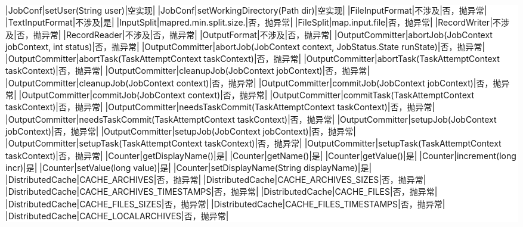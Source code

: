|JobConf|setUser\(String user\)|空实现|
|JobConf|setWorkingDirectory\(Path dir\)|空实现|
|FileInputFormat|不涉及|否，抛异常|
|TextInputFormat|不涉及|是|
|InputSplit|mapred.min.split.size.|否，抛异常|
|FileSplit|map.input.file|否，抛异常|
|RecordWriter|不涉及|否，抛异常|
|RecordReader|不涉及|否，抛异常|
|OutputFormat|不涉及|否，抛异常|
|OutputCommitter|abortJob\(JobContext jobContext, int status\)|否，抛异常|
|OutputCommitter|abortJob\(JobContext context, JobStatus.State runState\)|否，抛异常|
|OutputCommitter|abortTask\(TaskAttemptContext taskContext\)|否，抛异常|
|OutputCommitter|abortTask\(TaskAttemptContext taskContext\)|否，抛异常|
|OutputCommitter|cleanupJob\(JobContext jobContext\)|否，抛异常|
|OutputCommitter|cleanupJob\(JobContext context\)|否，抛异常|
|OutputCommitter|commitJob\(JobContext jobContext\)|否，抛异常|
|OutputCommitter|commitJob\(JobContext context\)|否，抛异常|
|OutputCommitter|commitTask\(TaskAttemptContext taskContext\)|否，抛异常|
|OutputCommitter|needsTaskCommit\(TaskAttemptContext taskContext\)|否，抛异常|
|OutputCommitter|needsTaskCommit\(TaskAttemptContext taskContext\)|否，抛异常|
|OutputCommitter|setupJob\(JobContext jobContext\)|否，抛异常|
|OutputCommitter|setupJob\(JobContext jobContext\)|否，抛异常|
|OutputCommitter|setupTask\(TaskAttemptContext taskContext\)|否，抛异常|
|OutputCommitter|setupTask\(TaskAttemptContext taskContext\)|否，抛异常|
|Counter|getDisplayName\(\)|是|
|Counter|getName\(\)|是|
|Counter|getValue\(\)|是|
|Counter|increment\(long incr\)|是|
|Counter|setValue\(long value\)|是|
|Counter|setDisplayName\(String displayName\)|是|
|DistributedCache|CACHE\_ARCHIVES|否，抛异常|
|DistributedCache|CACHE\_ARCHIVES\_SIZES|否，抛异常|
|DistributedCache|CACHE\_ARCHIVES\_TIMESTAMPS|否，抛异常|
|DistributedCache|CACHE\_FILES|否，抛异常|
|DistributedCache|CACHE\_FILES\_SIZES|否，抛异常|
|DistributedCache|CACHE\_FILES\_TIMESTAMPS|否，抛异常|
|DistributedCache|CACHE\_LOCALARCHIVES|否，抛异常|